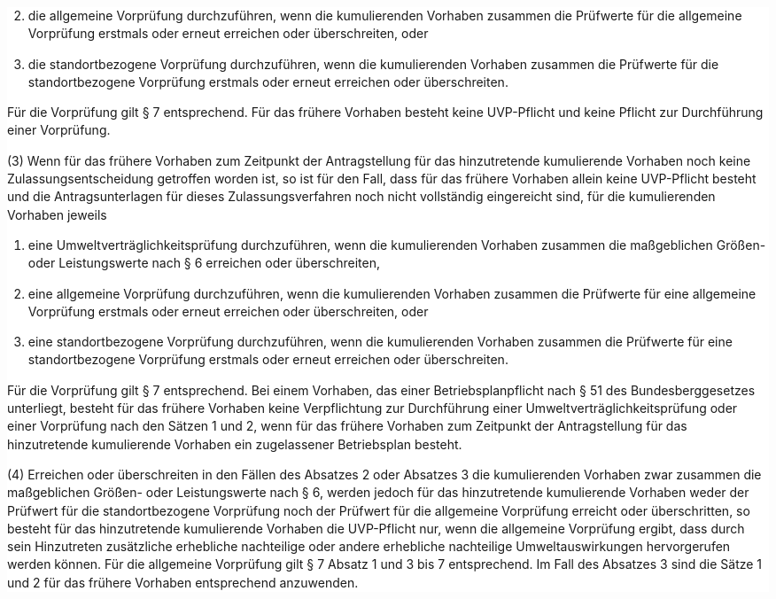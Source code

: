 
2.  die allgemeine Vorprüfung durchzuführen, wenn die kumulierenden
    Vorhaben zusammen die Prüfwerte für die allgemeine Vorprüfung erstmals
    oder erneut erreichen oder überschreiten, oder


3.  die standortbezogene Vorprüfung durchzuführen, wenn die kumulierenden
    Vorhaben zusammen die Prüfwerte für die standortbezogene Vorprüfung
    erstmals oder erneut erreichen oder überschreiten.



Für die Vorprüfung gilt § 7 entsprechend. Für das frühere Vorhaben
besteht keine UVP-Pflicht und keine Pflicht zur Durchführung einer
Vorprüfung.

(3) Wenn für das frühere Vorhaben zum Zeitpunkt der Antragstellung für
das hinzutretende kumulierende Vorhaben noch keine
Zulassungsentscheidung getroffen worden ist, so ist für den Fall, dass
für das frühere Vorhaben allein keine UVP-Pflicht besteht und die
Antragsunterlagen für dieses Zulassungsverfahren noch nicht
vollständig eingereicht sind, für die kumulierenden Vorhaben jeweils

1.  eine Umweltverträglichkeitsprüfung durchzuführen, wenn die
    kumulierenden Vorhaben zusammen die maßgeblichen Größen- oder
    Leistungswerte nach § 6 erreichen oder überschreiten,


2.  eine allgemeine Vorprüfung durchzuführen, wenn die kumulierenden
    Vorhaben zusammen die Prüfwerte für eine allgemeine Vorprüfung
    erstmals oder erneut erreichen oder überschreiten, oder


3.  eine standortbezogene Vorprüfung durchzuführen, wenn die kumulierenden
    Vorhaben zusammen die Prüfwerte für eine standortbezogene Vorprüfung
    erstmals oder erneut erreichen oder überschreiten.



Für die Vorprüfung gilt § 7 entsprechend. Bei einem Vorhaben, das
einer Betriebsplanpflicht nach § 51 des Bundesberggesetzes unterliegt,
besteht für das frühere Vorhaben keine Verpflichtung zur Durchführung
einer Umweltverträglichkeitsprüfung oder einer Vorprüfung nach den
Sätzen 1 und 2, wenn für das frühere Vorhaben zum Zeitpunkt der
Antragstellung für das hinzutretende kumulierende Vorhaben ein
zugelassener Betriebsplan besteht.

(4) Erreichen oder überschreiten in den Fällen des Absatzes 2 oder
Absatzes 3 die kumulierenden Vorhaben zwar zusammen die maßgeblichen
Größen- oder Leistungswerte nach § 6, werden jedoch für das
hinzutretende kumulierende Vorhaben weder der Prüfwert für die
standortbezogene Vorprüfung noch der Prüfwert für die allgemeine
Vorprüfung erreicht oder überschritten, so besteht für das
hinzutretende kumulierende Vorhaben die UVP-Pflicht nur, wenn die
allgemeine Vorprüfung ergibt, dass durch sein Hinzutreten zusätzliche
erhebliche nachteilige oder andere erhebliche nachteilige
Umweltauswirkungen hervorgerufen werden können. Für die allgemeine
Vorprüfung gilt § 7 Absatz 1 und 3 bis 7 entsprechend. Im Fall des
Absatzes 3 sind die Sätze 1 und 2 für das frühere Vorhaben
entsprechend anzuwenden.
